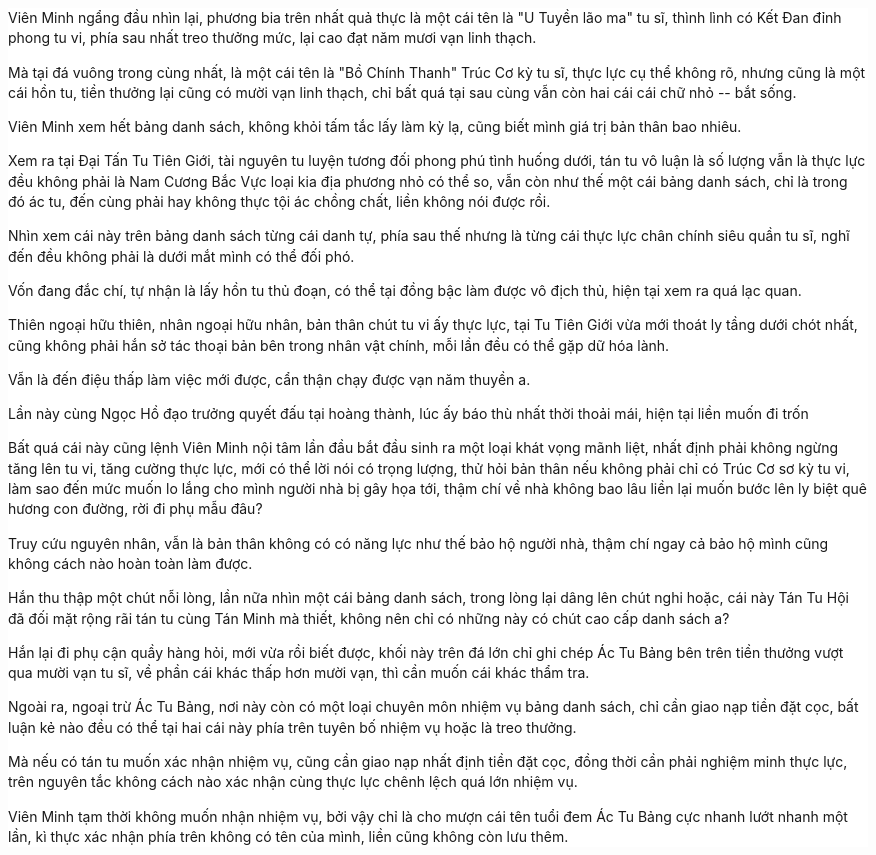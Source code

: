 Viên Minh ngẩng đầu nhìn lại, phương bia trên nhất quả thực là một cái tên là "U Tuyền lão ma" tu sĩ, thình lình có Kết Đan đỉnh phong tu vi, phía sau nhất treo thưởng mức, lại cao đạt năm mươi vạn linh thạch.

Mà tại đá vuông trong cùng nhất, là một cái tên là "Bồ Chính Thanh" Trúc Cơ kỳ tu sĩ, thực lực cụ thể không rõ, nhưng cũng là một cái hồn tu, tiền thưởng lại cũng có mười vạn linh thạch, chỉ bất quá tại sau cùng vẫn còn hai cái cái chữ nhỏ -- bắt sống.

Viên Minh xem hết bảng danh sách, không khỏi tấm tắc lấy làm kỳ lạ, cũng biết mình giá trị bản thân bao nhiêu.

Xem ra tại Đại Tấn Tu Tiên Giới, tài nguyên tu luyện tương đối phong phú tình huống dưới, tán tu vô luận là số lượng vẫn là thực lực đều không phải là Nam Cương Bắc Vực loại kia địa phương nhỏ có thể so, vẫn còn như thế một cái bảng danh sách, chỉ là trong đó ác tu, đến cùng phải hay không thực tội ác chồng chất, liền không nói được rồi.

Nhìn xem cái này trên bảng danh sách từng cái danh tự, phía sau thế nhưng là từng cái thực lực chân chính siêu quần tu sĩ, nghĩ đến đều không phải là dưới mắt mình có thể đối phó.

Vốn đang đắc chí, tự nhận là lấy hồn tu thủ đoạn, có thể tại đồng bậc làm được vô địch thủ, hiện tại xem ra quá lạc quan.

Thiên ngoại hữu thiên, nhân ngoại hữu nhân, bản thân chút tu vi ấy thực lực, tại Tu Tiên Giới vừa mới thoát ly tầng dưới chót nhất, cũng không phải hắn sở tác thoại bản bên trong nhân vật chính, mỗi lần đều có thể gặp dữ hóa lành.

Vẫn là đến điệu thấp làm việc mới được, cẩn thận chạy được vạn năm thuyền a.

Lần này cùng Ngọc Hồ đạo trưởng quyết đấu tại hoàng thành, lúc ấy báo thù nhất thời thoải mái, hiện tại liền muốn đi trốn

Bất quá cái này cũng lệnh Viên Minh nội tâm lần đầu bắt đầu sinh ra một loại khát vọng mãnh liệt, nhất định phải không ngừng tăng lên tu vi, tăng cường thực lực, mới có thể lời nói có trọng lượng, thử hỏi bản thân nếu không phải chỉ có Trúc Cơ sơ kỳ tu vi, làm sao đến mức muốn lo lắng cho mình người nhà bị gây họa tới, thậm chí về nhà không bao lâu liền lại muốn bước lên ly biệt quê hương con đường, rời đi phụ mẫu đâu?

Truy cứu nguyên nhân, vẫn là bản thân không có có năng lực như thế bảo hộ người nhà, thậm chí ngay cả bảo hộ mình cũng không cách nào hoàn toàn làm được.

Hắn thu thập một chút nỗi lòng, lần nữa nhìn một cái bảng danh sách, trong lòng lại dâng lên chút nghi hoặc, cái này Tán Tu Hội đã đối mặt rộng rãi tán tu cùng Tán Minh mà thiết, không nên chỉ có những này có chút cao cấp danh sách a?

Hắn lại đi phụ cận quầy hàng hỏi, mới vừa rồi biết được, khối này trên đá lớn chỉ ghi chép Ác Tu Bảng bên trên tiền thưởng vượt qua mười vạn tu sĩ, về phần cái khác thấp hơn mười vạn, thì cần muốn cái khác thẩm tra.

Ngoài ra, ngoại trừ Ác Tu Bảng, nơi này còn có một loại chuyên môn nhiệm vụ bảng danh sách, chỉ cần giao nạp tiền đặt cọc, bất luận kẻ nào đều có thể tại hai cái này phía trên tuyên bố nhiệm vụ hoặc là treo thưởng.

Mà nếu có tán tu muốn xác nhận nhiệm vụ, cũng cần giao nạp nhất định tiền đặt cọc, đồng thời cần phải nghiệm minh thực lực, trên nguyên tắc không cách nào xác nhận cùng thực lực chênh lệch quá lớn nhiệm vụ.

Viên Minh tạm thời không muốn nhận nhiệm vụ, bởi vậy chỉ là cho mượn cái tên tuổi đem Ác Tu Bảng cực nhanh lướt nhanh một lần, kì thực xác nhận phía trên không có tên của mình, liền cũng không còn lưu thêm.
